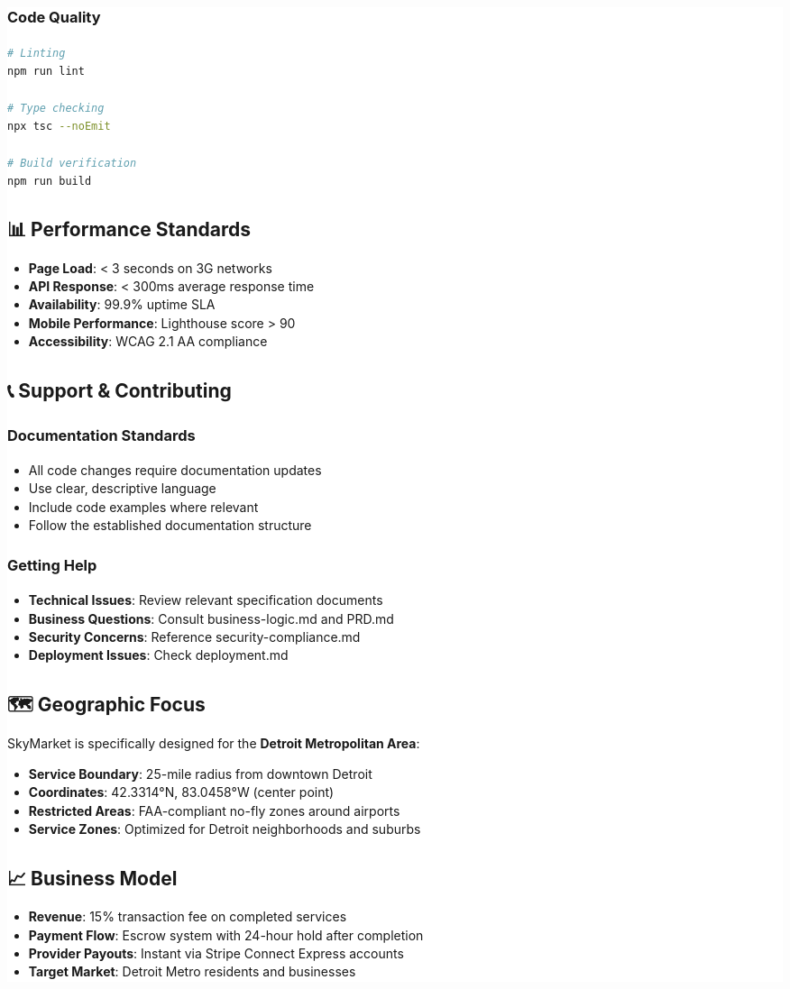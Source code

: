 ### Code Quality
```bash
# Linting
npm run lint

# Type checking
npx tsc --noEmit

# Build verification
npm run build
```

## 📊 Performance Standards

- **Page Load**: < 3 seconds on 3G networks
- **API Response**: < 300ms average response time
- **Availability**: 99.9% uptime SLA
- **Mobile Performance**: Lighthouse score > 90
- **Accessibility**: WCAG 2.1 AA compliance

## 📞 Support & Contributing

### Documentation Standards
- All code changes require documentation updates
- Use clear, descriptive language
- Include code examples where relevant
- Follow the established documentation structure

### Getting Help
- **Technical Issues**: Review relevant specification documents
- **Business Questions**: Consult business-logic.md and PRD.md
- **Security Concerns**: Reference security-compliance.md
- **Deployment Issues**: Check deployment.md

## 🗺️ Geographic Focus

SkyMarket is specifically designed for the **Detroit Metropolitan Area**:

- **Service Boundary**: 25-mile radius from downtown Detroit
- **Coordinates**: 42.3314°N, 83.0458°W (center point)
- **Restricted Areas**: FAA-compliant no-fly zones around airports
- **Service Zones**: Optimized for Detroit neighborhoods and suburbs

## 📈 Business Model

- **Revenue**: 15% transaction fee on completed services
- **Payment Flow**: Escrow system with 24-hour hold after completion
- **Provider Payouts**: Instant via Stripe Connect Express accounts
- **Target Market**: Detroit Metro residents and businesses
